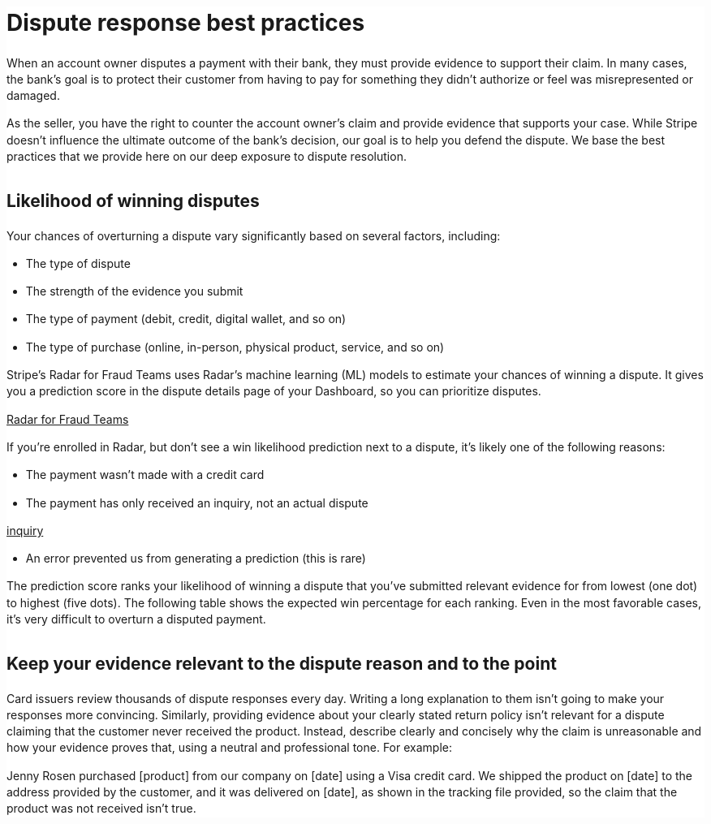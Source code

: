 # Dispute response best practices

When an account owner disputes a payment with their bank, they must provide evidence to support their claim. In many cases, the bank’s goal is to protect their customer from having to pay for something they didn’t authorize or feel was misrepresented or damaged.

As the seller, you have the right to counter the account owner’s claim and provide evidence that supports your case. While Stripe doesn’t influence the ultimate outcome of the bank’s decision, our goal is to help you defend the dispute. We base the best practices that we provide here on our deep exposure to dispute resolution.

## Likelihood of winning disputes

Your chances of overturning a dispute vary significantly based on several factors, including:

- The type of dispute

- The strength of the evidence you submit

- The type of payment (debit, credit, digital wallet, and so on)

- The type of purchase (online, in-person, physical product, service, and so on)

Stripe’s Radar for Fraud Teams uses Radar’s machine learning (ML) models to estimate your chances of winning a dispute. It gives you a prediction score in the dispute details page of your Dashboard, so you can prioritize disputes.

[Radar for Fraud Teams](https://stripe.com/radar/fraud-teams)

If you’re enrolled in Radar, but don’t see a win likelihood prediction next to a dispute, it’s likely one of the following reasons:

- The payment wasn’t made with a credit card

- The payment has only received an inquiry, not an actual dispute

[inquiry](/disputes/how-disputes-work#inquiries)

- An error prevented us from generating a prediction (this is rare)

The prediction score ranks your likelihood of winning a dispute that you’ve submitted relevant evidence for from lowest (one dot) to highest (five dots). The following table shows the expected win percentage for each ranking. Even in the most favorable cases, it’s very difficult to overturn a disputed payment.

## Keep your evidence relevant to the dispute reason and to the point

Card issuers review thousands of dispute responses every day. Writing a long explanation to them isn’t going to make your responses more convincing. Similarly, providing evidence about your clearly stated return policy isn’t relevant for a dispute claiming that the customer never received the product. Instead, describe clearly and concisely why the claim is unreasonable and how your evidence proves that, using a neutral and professional tone. For example:

Jenny Rosen purchased [product] from our company on [date] using a Visa credit card. We shipped the product on [date] to the address provided by the customer, and it was delivered on [date], as shown in the tracking file provided, so the claim that the product was not received isn’t true.
